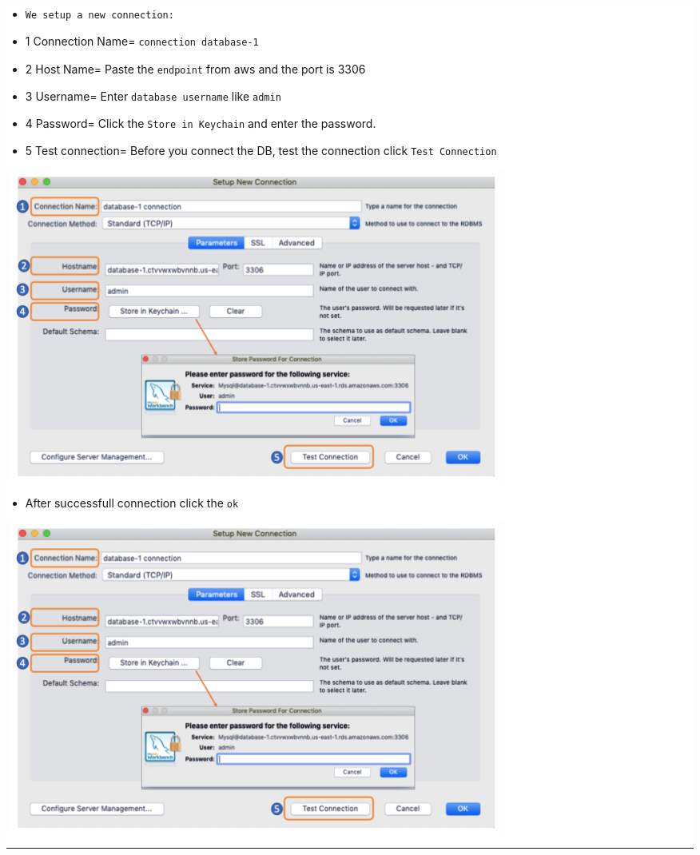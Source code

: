 
- `We setup a new connection:`

- 1 Connection Name= `connection database-1`
- 2 Host Name= Paste the `endpoint` from aws and the port is 3306
- 3 Username= Enter `database username` like `admin`
- 4 Password= Click the `Store in Keychain` and enter the password.
- 5 Test connection= Before you connect the DB, test the connection click `Test Connection`

![1zh.png](./Images/1zh.png)

- After successfull connection click the `ok`

![1zj.png](./Images/1zh.png)

---